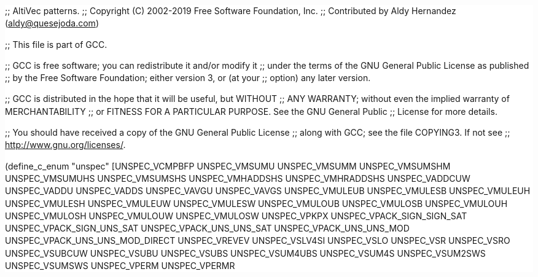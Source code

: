 ;; AltiVec patterns.
;; Copyright (C) 2002-2019 Free Software Foundation, Inc.
;; Contributed by Aldy Hernandez (aldy@quesejoda.com)

;; This file is part of GCC.

;; GCC is free software; you can redistribute it and/or modify it
;; under the terms of the GNU General Public License as published
;; by the Free Software Foundation; either version 3, or (at your
;; option) any later version.

;; GCC is distributed in the hope that it will be useful, but WITHOUT
;; ANY WARRANTY; without even the implied warranty of MERCHANTABILITY
;; or FITNESS FOR A PARTICULAR PURPOSE.  See the GNU General Public
;; License for more details.

;; You should have received a copy of the GNU General Public License
;; along with GCC; see the file COPYING3.  If not see
;; <http://www.gnu.org/licenses/>.

(define_c_enum "unspec"
  [UNSPEC_VCMPBFP
   UNSPEC_VMSUMU
   UNSPEC_VMSUMM
   UNSPEC_VMSUMSHM
   UNSPEC_VMSUMUHS
   UNSPEC_VMSUMSHS
   UNSPEC_VMHADDSHS
   UNSPEC_VMHRADDSHS
   UNSPEC_VADDCUW
   UNSPEC_VADDU
   UNSPEC_VADDS
   UNSPEC_VAVGU
   UNSPEC_VAVGS
   UNSPEC_VMULEUB
   UNSPEC_VMULESB
   UNSPEC_VMULEUH
   UNSPEC_VMULESH
   UNSPEC_VMULEUW
   UNSPEC_VMULESW
   UNSPEC_VMULOUB
   UNSPEC_VMULOSB
   UNSPEC_VMULOUH
   UNSPEC_VMULOSH
   UNSPEC_VMULOUW
   UNSPEC_VMULOSW
   UNSPEC_VPKPX
   UNSPEC_VPACK_SIGN_SIGN_SAT
   UNSPEC_VPACK_SIGN_UNS_SAT
   UNSPEC_VPACK_UNS_UNS_SAT
   UNSPEC_VPACK_UNS_UNS_MOD
   UNSPEC_VPACK_UNS_UNS_MOD_DIRECT
   UNSPEC_VREVEV
   UNSPEC_VSLV4SI
   UNSPEC_VSLO
   UNSPEC_VSR
   UNSPEC_VSRO
   UNSPEC_VSUBCUW
   UNSPEC_VSUBU
   UNSPEC_VSUBS
   UNSPEC_VSUM4UBS
   UNSPEC_VSUM4S
   UNSPEC_VSUM2SWS
   UNSPEC_VSUMSWS
   UNSPEC_VPERM
   UNSPEC_VPERMR